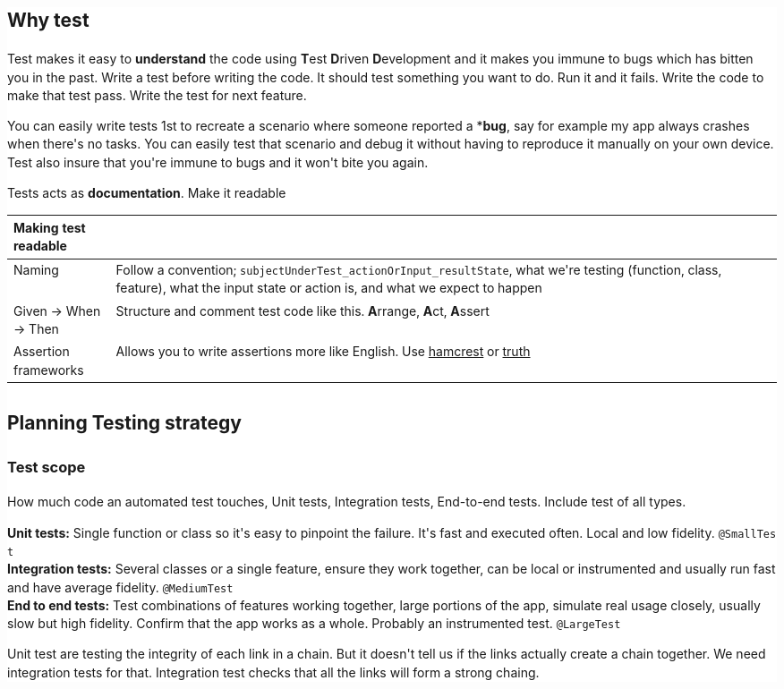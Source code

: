## Why test

Test makes it easy to **understand** the code using **T**est **D**riven **D**evelopment and it makes you
immune to bugs which has bitten you in the past.  Write a test before writing the code.  It should test something you want to do.
Run it and it fails.  Write the code to make that test pass.  Write the test for next feature.

You can easily write tests 1st to recreate a scenario where someone reported a ***bug**, say for example my app always crashes when there's no tasks.    You can easily test that scenario and debug it without having to reproduce it manually on your own device.  
Test also insure that you're immune to bugs and it won't bite you again.

Tests acts as **documentation**. Make it readable

| Making test readable  |                                                                                                                                                                                   |
|:----------------------|:----------------------------------------------------------------------------------------------------------------------------------------------------------------------------------|
| Naming                | Follow a convention; `subjectUnderTest_actionOrInput_resultState`, what we're testing (function, class, feature), what the input state or action is, and what we expect to happen |
| Given -> When -> Then | Structure and comment test code like this. **A**rrange, **A**ct, **A**ssert                                                                                                       |
| Assertion frameworks  | Allows you to write assertions more like English.   Use [hamcrest](http://hamcrest.org/) or [truth](https://truth.dev/)                                                                                 |


## Planning Testing strategy

###  Test scope
How much code an automated test touches, Unit tests, Integration tests, End-to-end tests.  Include test of all types.

**Unit tests:** Single function or class so it's easy to pinpoint the failure. It's fast and executed often.  Local and low fidelity. `@SmallTest`
<br/>
**Integration tests:** Several classes or a single feature, ensure they work together, can be local or instrumented and usually run fast and have average fidelity. `@MediumTest`
<br/>
**End to end tests:** Test combinations of features working together, large portions of the app, simulate real usage closely, usually slow but high fidelity. Confirm that the app works as a whole.  Probably an instrumented test. `@LargeTest`

Unit test are testing the integrity of each link in a chain. But it doesn't tell us if the links actually create a chain together. We need integration tests for that.  Integration test checks that all the links will form a strong chaing.